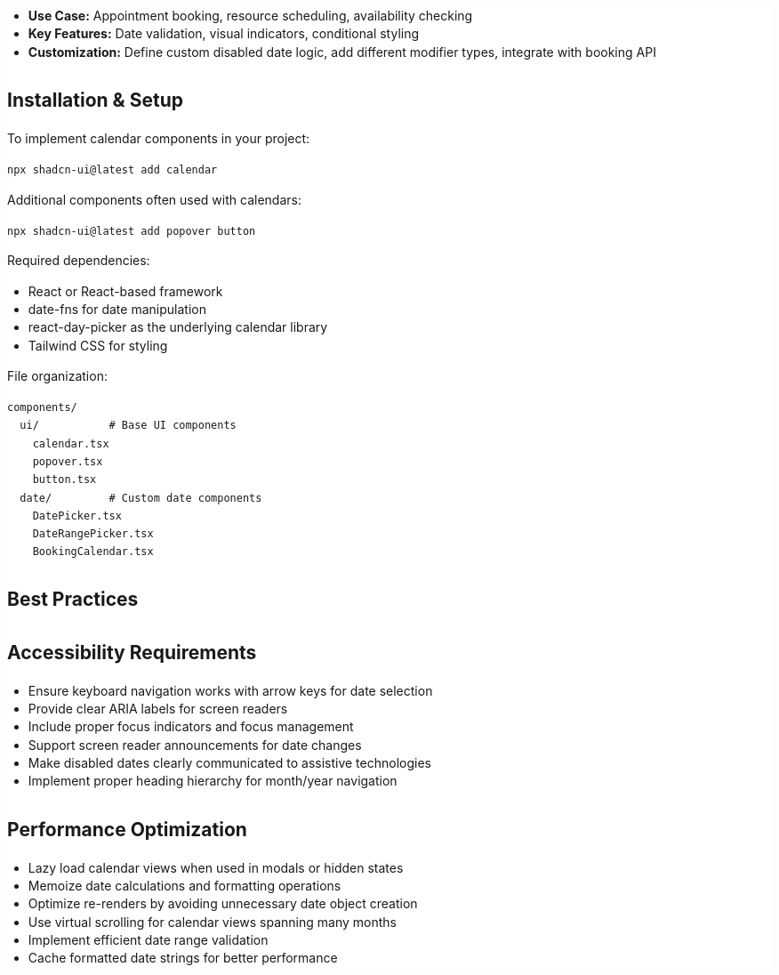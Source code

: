 - **Use Case:** Appointment booking, resource scheduling, availability checking
- **Key Features:** Date validation, visual indicators, conditional styling
- **Customization:** Define custom disabled date logic, add different modifier types, integrate with booking API

## Installation & Setup

To implement calendar components in your project:

```bash
npx shadcn-ui@latest add calendar
```

Additional components often used with calendars:
```bash
npx shadcn-ui@latest add popover button
```

Required dependencies:
- React or React-based framework
- date-fns for date manipulation
- react-day-picker as the underlying calendar library
- Tailwind CSS for styling

File organization:
```
components/
  ui/           # Base UI components
    calendar.tsx
    popover.tsx
    button.tsx
  date/         # Custom date components
    DatePicker.tsx
    DateRangePicker.tsx
    BookingCalendar.tsx
```

## Best Practices

## Accessibility Requirements
- Ensure keyboard navigation works with arrow keys for date selection
- Provide clear ARIA labels for screen readers
- Include proper focus indicators and focus management
- Support screen reader announcements for date changes
- Make disabled dates clearly communicated to assistive technologies
- Implement proper heading hierarchy for month/year navigation

## Performance Optimization
- Lazy load calendar views when used in modals or hidden states
- Memoize date calculations and formatting operations
- Optimize re-renders by avoiding unnecessary date object creation
- Use virtual scrolling for calendar views spanning many months
- Implement efficient date range validation
- Cache formatted date strings for better performance
